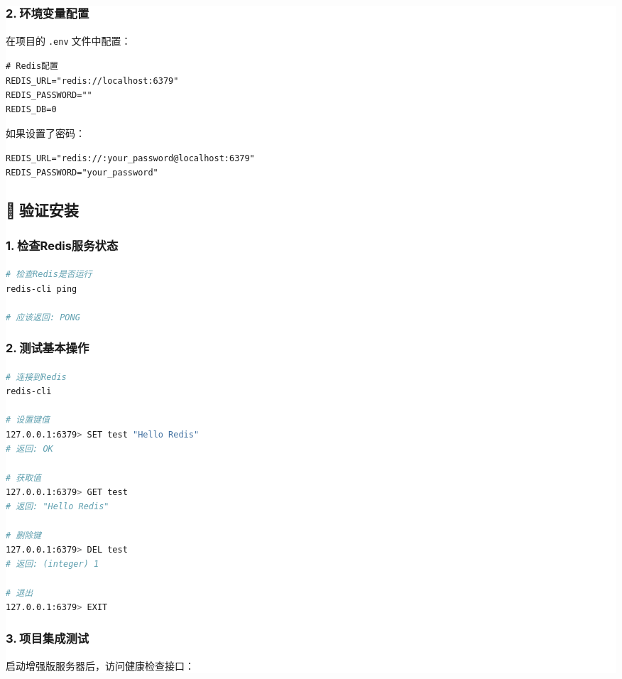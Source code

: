 ### 2. 环境变量配置

在项目的 `.env` 文件中配置：

```env
# Redis配置
REDIS_URL="redis://localhost:6379"
REDIS_PASSWORD=""
REDIS_DB=0
```

如果设置了密码：
```env
REDIS_URL="redis://:your_password@localhost:6379"
REDIS_PASSWORD="your_password"
```

## 🔧 验证安装

### 1. 检查Redis服务状态

```bash
# 检查Redis是否运行
redis-cli ping

# 应该返回: PONG
```

### 2. 测试基本操作

```bash
# 连接到Redis
redis-cli

# 设置键值
127.0.0.1:6379> SET test "Hello Redis"
# 返回: OK

# 获取值
127.0.0.1:6379> GET test
# 返回: "Hello Redis"

# 删除键
127.0.0.1:6379> DEL test
# 返回: (integer) 1

# 退出
127.0.0.1:6379> EXIT
```

### 3. 项目集成测试

启动增强版服务器后，访问健康检查接口：
